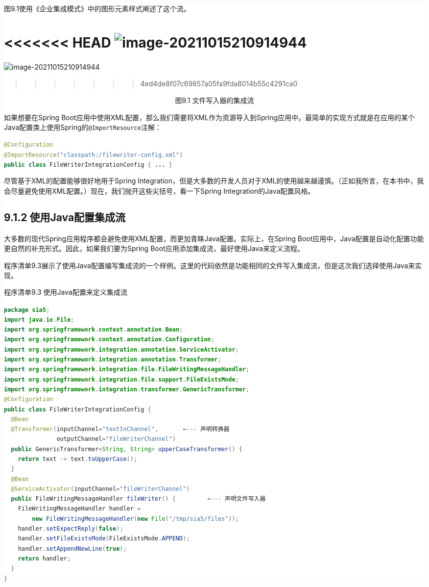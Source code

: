 图9.1使用《企业集成模式》中的图形元素样式阐述了这个流。

<<<<<<< HEAD
![image-20211015210914944](https://raw.githubusercontent.com/lanlan2017/images/master/Blog/Sum/20211015210915.png)
=======
![image-20211015210914944](https://gitee.com/XiaoLan223/images/raw/master/Blog/Sum/20211015210915.png)
>>>>>>> 4ed4de8f07c69857a05fa9fda8014b55c4291ca0

<center>图9.1 文件写入器的集成流</center>

如果想要在Spring Boot应用中使用XML配置，那么我们需要将XML作为资源导入到Spring应用中。最简单的实现方式就是在应用的某个Java配置类上使用Spring的`@ImportResource`注解：

```java
@Configuration
@ImportResource("classpath:/filewriter-config.xml")
public class FileWriterIntegrationConfig { ... }
```

尽管基于XML的配置能够很好地用于Spring Integration，但是大多数的开发人员对于XML的使用越来越谨慎。（正如我所言，在本书中，我会尽量避免使用XML配置。）现在，我们抛开这些尖括号，看一下Spring Integration的Java配置风格。

## 9.1.2 使用Java配置集成流
大多数的现代Spring应用程序都会避免使用XML配置，而更加青睐Java配置。实际上，在Spring Boot应用中，Java配置是自动化配置功能更自然的补充形式。因此，如果我们要为Spring Boot应用添加集成流，最好使用Java来定义流程。

程序清单9.3展示了使用Java配置编写集成流的一个样例。这里的代码依然是功能相同的文件写入集成流，但是这次我们选择使用Java来实现。

程序清单9.3 使用Java配置来定义集成流

```java
package sia5;
import java.io.File;
import org.springframework.context.annotation.Bean;
import org.springframework.context.annotation.Configuration;
import org.springframework.integration.annotation.ServiceActivator;
import org.springframework.integration.annotation.Transformer;
import org.springframework.integration.file.FileWritingMessageHandler;
import org.springframework.integration.file.support.FileExistsMode;
import org.springframework.integration.transformer.GenericTransformer;
@Configuration
public class FileWriterIntegrationConfig {
  @Bean
  @Transformer(inputChannel="textInChannel",       ⇽--- 声明转换器
               outputChannel="fileWriterChannel")
  public GenericTransformer<String, String> upperCaseTransformer() {
    return text -> text.toUpperCase();
  }
  @Bean
  @ServiceActivator(inputChannel="fileWriterChannel")
  public FileWritingMessageHandler fileWriter() {         ⇽--- 声明文件写入器
    FileWritingMessageHandler handler =
        new FileWritingMessageHandler(new File("/tmp/sia5/files"));
    handler.setExpectReply(false);
    handler.setFileExistsMode(FileExistsMode.APPEND);
    handler.setAppendNewLine(true);
    return handler;
  }
}
```
